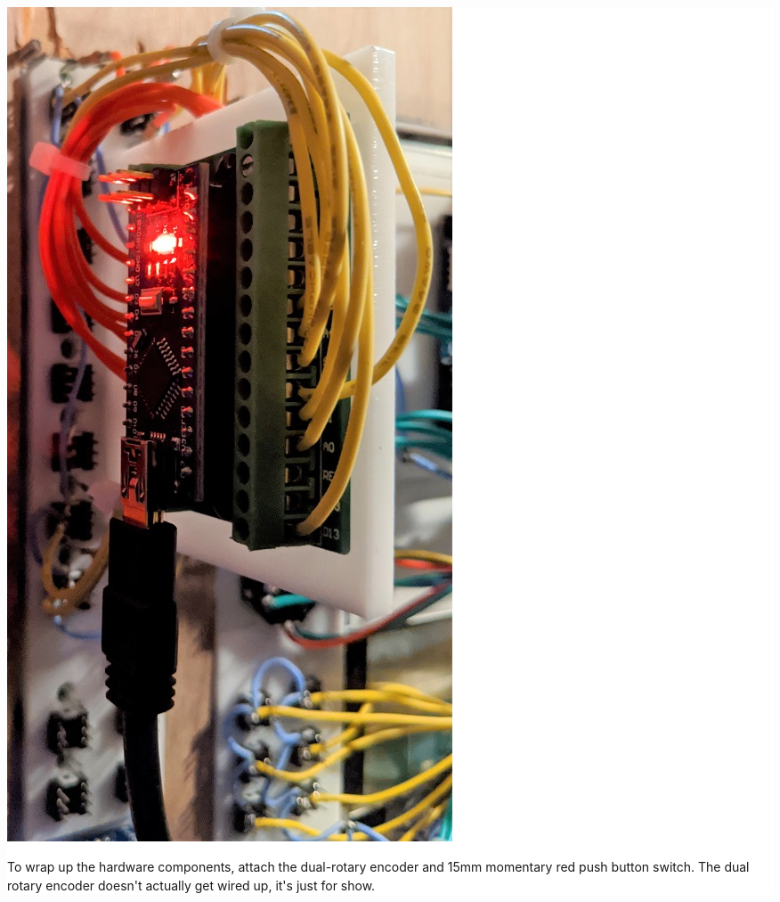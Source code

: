 ![Rear of audio panel with wiring and Arduino attached](images/g1000/audio_panel_rear.jpg)

To wrap up the hardware components, attach the dual-rotary encoder and 15mm momentary red push button switch. The dual rotary encoder doesn't actually get wired up, it's just for show.
